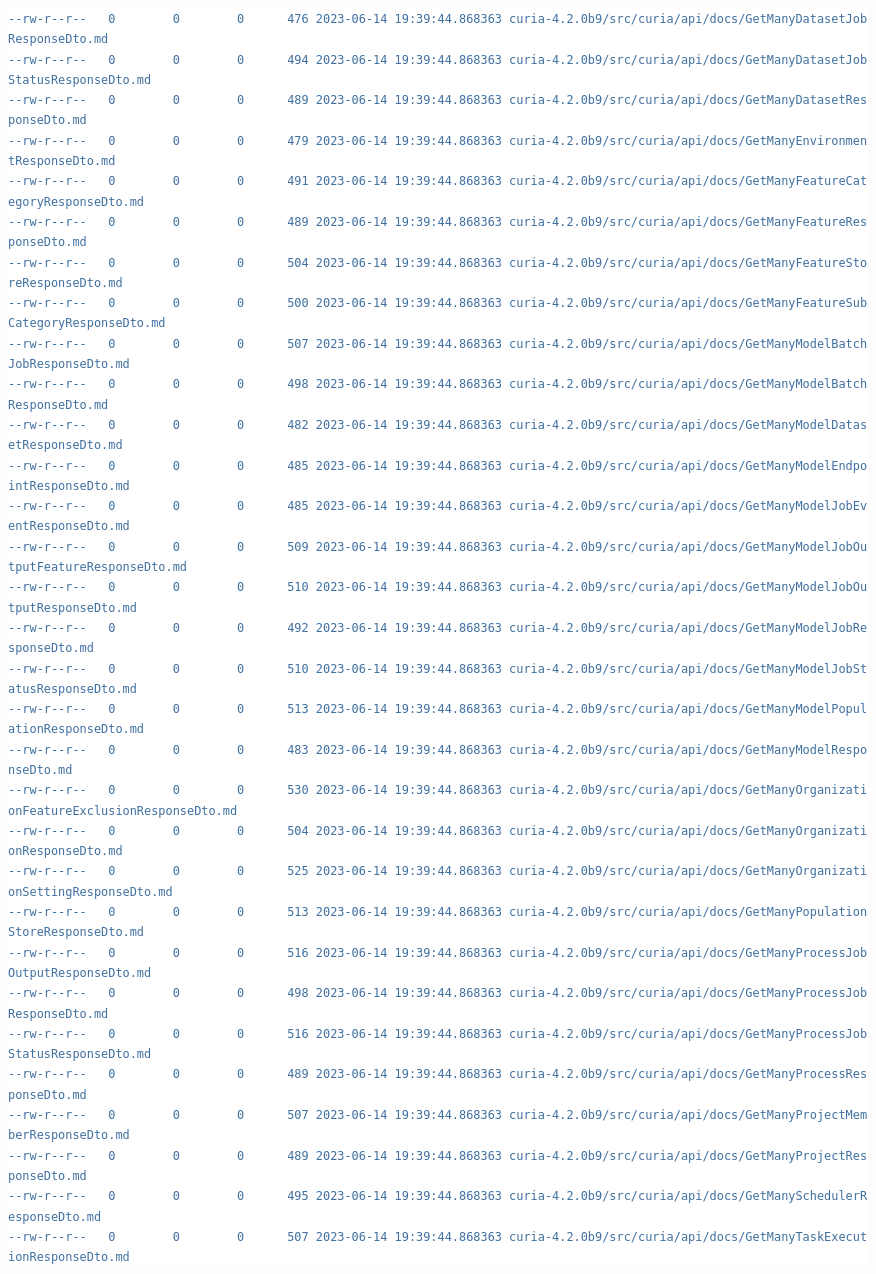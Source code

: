 ```diff
--rw-r--r--   0        0        0      476 2023-06-14 19:39:44.868363 curia-4.2.0b9/src/curia/api/docs/GetManyDatasetJobResponseDto.md
--rw-r--r--   0        0        0      494 2023-06-14 19:39:44.868363 curia-4.2.0b9/src/curia/api/docs/GetManyDatasetJobStatusResponseDto.md
--rw-r--r--   0        0        0      489 2023-06-14 19:39:44.868363 curia-4.2.0b9/src/curia/api/docs/GetManyDatasetResponseDto.md
--rw-r--r--   0        0        0      479 2023-06-14 19:39:44.868363 curia-4.2.0b9/src/curia/api/docs/GetManyEnvironmentResponseDto.md
--rw-r--r--   0        0        0      491 2023-06-14 19:39:44.868363 curia-4.2.0b9/src/curia/api/docs/GetManyFeatureCategoryResponseDto.md
--rw-r--r--   0        0        0      489 2023-06-14 19:39:44.868363 curia-4.2.0b9/src/curia/api/docs/GetManyFeatureResponseDto.md
--rw-r--r--   0        0        0      504 2023-06-14 19:39:44.868363 curia-4.2.0b9/src/curia/api/docs/GetManyFeatureStoreResponseDto.md
--rw-r--r--   0        0        0      500 2023-06-14 19:39:44.868363 curia-4.2.0b9/src/curia/api/docs/GetManyFeatureSubCategoryResponseDto.md
--rw-r--r--   0        0        0      507 2023-06-14 19:39:44.868363 curia-4.2.0b9/src/curia/api/docs/GetManyModelBatchJobResponseDto.md
--rw-r--r--   0        0        0      498 2023-06-14 19:39:44.868363 curia-4.2.0b9/src/curia/api/docs/GetManyModelBatchResponseDto.md
--rw-r--r--   0        0        0      482 2023-06-14 19:39:44.868363 curia-4.2.0b9/src/curia/api/docs/GetManyModelDatasetResponseDto.md
--rw-r--r--   0        0        0      485 2023-06-14 19:39:44.868363 curia-4.2.0b9/src/curia/api/docs/GetManyModelEndpointResponseDto.md
--rw-r--r--   0        0        0      485 2023-06-14 19:39:44.868363 curia-4.2.0b9/src/curia/api/docs/GetManyModelJobEventResponseDto.md
--rw-r--r--   0        0        0      509 2023-06-14 19:39:44.868363 curia-4.2.0b9/src/curia/api/docs/GetManyModelJobOutputFeatureResponseDto.md
--rw-r--r--   0        0        0      510 2023-06-14 19:39:44.868363 curia-4.2.0b9/src/curia/api/docs/GetManyModelJobOutputResponseDto.md
--rw-r--r--   0        0        0      492 2023-06-14 19:39:44.868363 curia-4.2.0b9/src/curia/api/docs/GetManyModelJobResponseDto.md
--rw-r--r--   0        0        0      510 2023-06-14 19:39:44.868363 curia-4.2.0b9/src/curia/api/docs/GetManyModelJobStatusResponseDto.md
--rw-r--r--   0        0        0      513 2023-06-14 19:39:44.868363 curia-4.2.0b9/src/curia/api/docs/GetManyModelPopulationResponseDto.md
--rw-r--r--   0        0        0      483 2023-06-14 19:39:44.868363 curia-4.2.0b9/src/curia/api/docs/GetManyModelResponseDto.md
--rw-r--r--   0        0        0      530 2023-06-14 19:39:44.868363 curia-4.2.0b9/src/curia/api/docs/GetManyOrganizationFeatureExclusionResponseDto.md
--rw-r--r--   0        0        0      504 2023-06-14 19:39:44.868363 curia-4.2.0b9/src/curia/api/docs/GetManyOrganizationResponseDto.md
--rw-r--r--   0        0        0      525 2023-06-14 19:39:44.868363 curia-4.2.0b9/src/curia/api/docs/GetManyOrganizationSettingResponseDto.md
--rw-r--r--   0        0        0      513 2023-06-14 19:39:44.868363 curia-4.2.0b9/src/curia/api/docs/GetManyPopulationStoreResponseDto.md
--rw-r--r--   0        0        0      516 2023-06-14 19:39:44.868363 curia-4.2.0b9/src/curia/api/docs/GetManyProcessJobOutputResponseDto.md
--rw-r--r--   0        0        0      498 2023-06-14 19:39:44.868363 curia-4.2.0b9/src/curia/api/docs/GetManyProcessJobResponseDto.md
--rw-r--r--   0        0        0      516 2023-06-14 19:39:44.868363 curia-4.2.0b9/src/curia/api/docs/GetManyProcessJobStatusResponseDto.md
--rw-r--r--   0        0        0      489 2023-06-14 19:39:44.868363 curia-4.2.0b9/src/curia/api/docs/GetManyProcessResponseDto.md
--rw-r--r--   0        0        0      507 2023-06-14 19:39:44.868363 curia-4.2.0b9/src/curia/api/docs/GetManyProjectMemberResponseDto.md
--rw-r--r--   0        0        0      489 2023-06-14 19:39:44.868363 curia-4.2.0b9/src/curia/api/docs/GetManyProjectResponseDto.md
--rw-r--r--   0        0        0      495 2023-06-14 19:39:44.868363 curia-4.2.0b9/src/curia/api/docs/GetManySchedulerResponseDto.md
--rw-r--r--   0        0        0      507 2023-06-14 19:39:44.868363 curia-4.2.0b9/src/curia/api/docs/GetManyTaskExecutionResponseDto.md
```